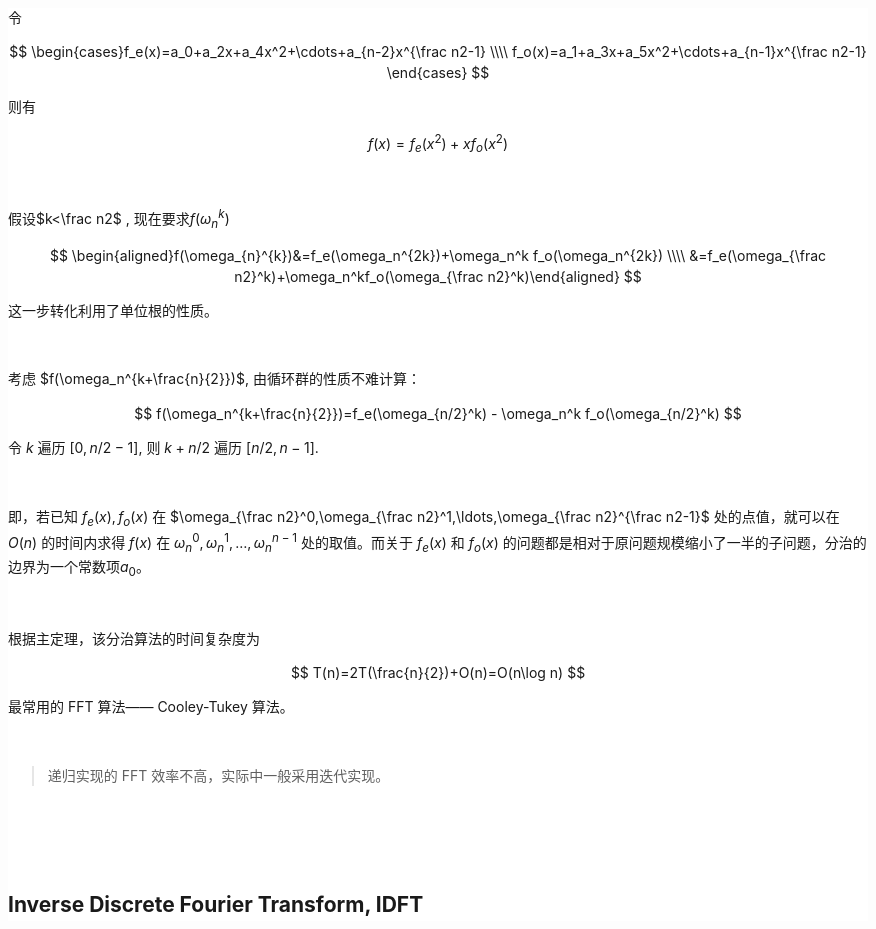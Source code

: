 令

$$
\begin{cases}f_e(x)=a_0+a_2x+a_4x^2+\cdots+a_{n-2}x^{\frac n2-1} \\\\ f_o(x)=a_1+a_3x+a_5x^2+\cdots+a_{n-1}x^{\frac n2-1} \end{cases}
$$

则有

$$
f(x)=f_e(x^2)+xf_o(x^2)
$$

<br>

假设$k<\frac n2$ , 现在要求$f(\omega_n^k)$

$$
\begin{aligned}f(\omega_{n}^{k})&=f_e(\omega_n^{2k})+\omega_n^k f_o(\omega_n^{2k}) \\\\ &=f_e(\omega_{\frac n2}^k)+\omega_n^kf_o(\omega_{\frac n2}^k)\end{aligned}
$$

这一步转化利用了单位根的性质。

<br>

考虑 $f(\omega_n^{k+\frac{n}{2}})$, 由循环群的性质不难计算：

$$
f(\omega_n^{k+\frac{n}{2}})=f_e(\omega_{n/2}^k) - \omega_n^k f_o(\omega_{n/2}^k)
$$

令 $k$ 遍历 $[0,n/2 -1]$, 则 $k+n/2$ 遍历 $[n/2,n-1]$.

<br>

即，若已知 $f_e(x),f_o(x)$ 在 $\omega_{\frac n2}^0,\omega_{\frac n2}^1,\ldots,\omega_{\frac n2}^{\frac n2-1}$ 处的点值，就可以在 $O(n)$ 的时间内求得 $f(x)$ 在 $\omega_n^0,\omega_n^1,\ldots,\omega_n^{n-1}$ 处的取值。而关于 $f_e(x)$ 和 $f_o(x)$ 的问题都是相对于原问题规模缩小了一半的子问题，分治的边界为一个常数项$a_{0}$。

<br>

根据主定理，该分治算法的时间复杂度为

$$
T(n)=2T(\frac{n}{2})+O(n)=O(n\log n)
$$

最常用的 FFT 算法—— Cooley-Tukey 算法。

<br>

> 递归实现的 FFT 效率不高，实际中一般采用迭代实现。

<br>
<br>
<br>

##  Inverse Discrete Fourier Transform, IDFT
